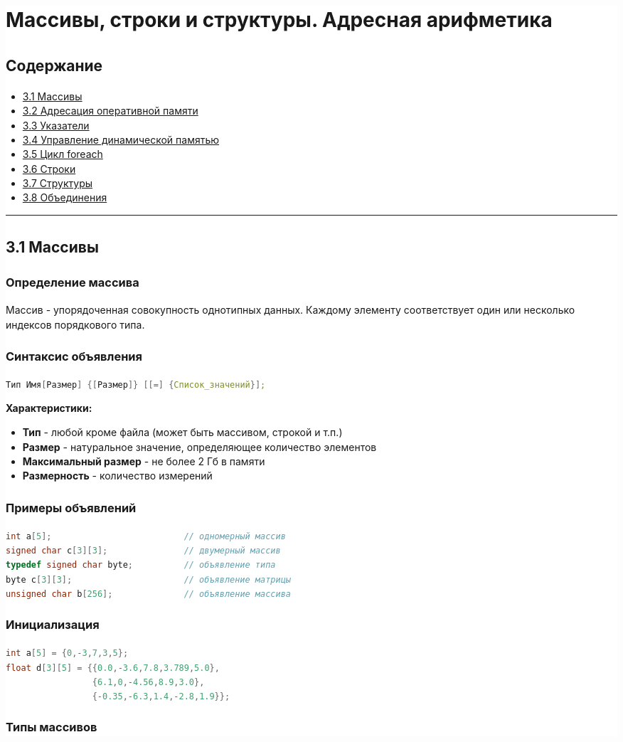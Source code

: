 # Массивы, строки и структуры. Адресная арифметика

## Содержание
- [3.1 Массивы](#31-массивы)
- [3.2 Адресация оперативной памяти](#32-адресация-оперативной-памяти)
- [3.3 Указатели](#33-указатели)
- [3.4 Управление динамической памятью](#34-управление-динамической-памятью)
- [3.5 Цикл foreach](#35-цикл-foreach)
- [3.6 Строки](#36-строки)
- [3.7 Структуры](#37-структуры)
- [3.8 Объединения](#38-объединения)

---

## 3.1 Массивы

### Определение массива
Массив - упорядоченная совокупность однотипных данных. Каждому элементу соответствует один или несколько индексов порядкового типа.

### Синтаксис объявления
```cpp
Тип Имя[Размер] {[Размер]} [[=] {Список_значений}];
```

**Характеристики:**
- **Тип** - любой кроме файла (может быть массивом, строкой и т.п.)
- **Размер** - натуральное значение, определяющее количество элементов
- **Максимальный размер** - не более 2 Гб в памяти
- **Размерность** - количество измерений

### Примеры объявлений
```cpp
int a[5];                          // одномерный массив
signed char с[3][3];               // двумерный массив
typedef signed char byte;          // объявление типа
byte c[3][3];                      // объявление матрицы
unsigned char b[256];              // объявление массива
```

### Инициализация
```cpp
int a[5] = {0,-3,7,3,5};
float d[3][5] = {{0.0,-3.6,7.8,3.789,5.0},
                 {6.1,0,-4.56,8.9,3.0},
                 {-0.35,-6.3,1.4,-2.8,1.9}};
```

### Типы массивов
